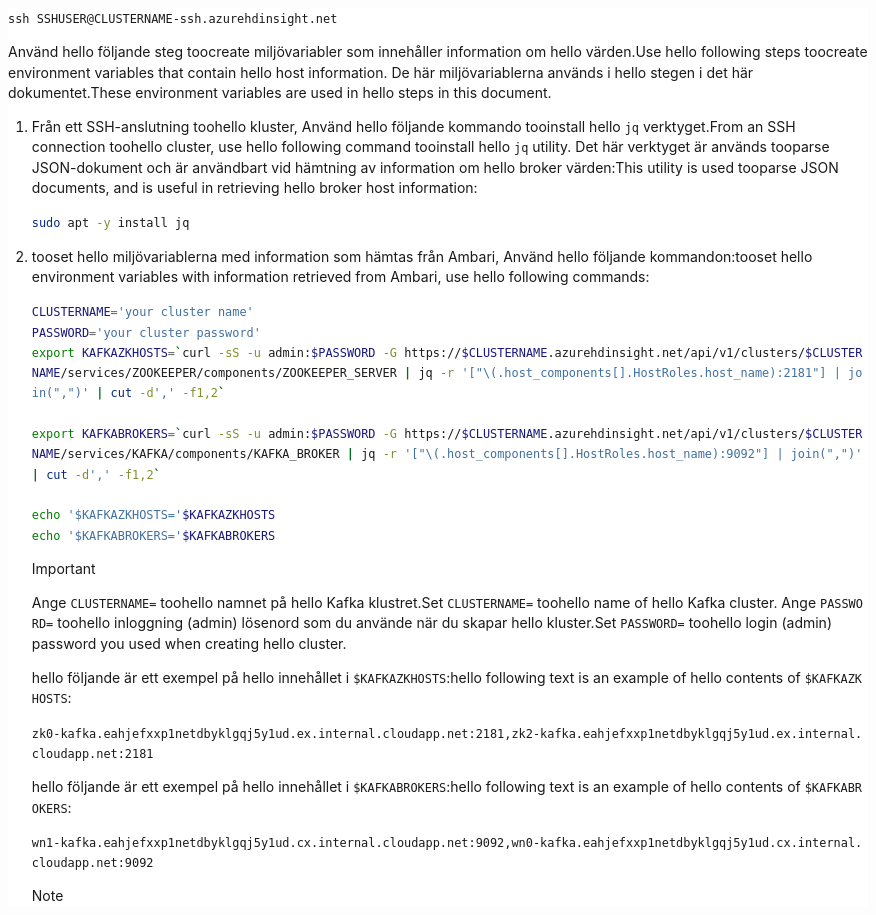 ```ssh SSHUSER@CLUSTERNAME-ssh.azurehdinsight.net```

<span data-ttu-id="11b96-160">Använd hello följande steg toocreate miljövariabler som innehåller information om hello värden.</span><span class="sxs-lookup"><span data-stu-id="11b96-160">Use hello following steps toocreate environment variables that contain hello host information.</span></span> <span data-ttu-id="11b96-161">De här miljövariablerna används i hello stegen i det här dokumentet.</span><span class="sxs-lookup"><span data-stu-id="11b96-161">These environment variables are used in hello steps in this document.</span></span>

1. <span data-ttu-id="11b96-162">Från ett SSH-anslutning toohello kluster, Använd hello följande kommando tooinstall hello `jq` verktyget.</span><span class="sxs-lookup"><span data-stu-id="11b96-162">From an SSH connection toohello cluster, use hello following command tooinstall hello `jq` utility.</span></span> <span data-ttu-id="11b96-163">Det här verktyget är används tooparse JSON-dokument och är användbart vid hämtning av information om hello broker värden:</span><span class="sxs-lookup"><span data-stu-id="11b96-163">This utility is used tooparse JSON documents, and is useful in retrieving hello broker host information:</span></span>
   
    ```bash
    sudo apt -y install jq
    ```

2. <span data-ttu-id="11b96-164">tooset hello miljövariablerna med information som hämtas från Ambari, Använd hello följande kommandon:</span><span class="sxs-lookup"><span data-stu-id="11b96-164">tooset hello environment variables with information retrieved from Ambari, use hello following commands:</span></span>

    ```bash
    CLUSTERNAME='your cluster name'
    PASSWORD='your cluster password'
    export KAFKAZKHOSTS=`curl -sS -u admin:$PASSWORD -G https://$CLUSTERNAME.azurehdinsight.net/api/v1/clusters/$CLUSTERNAME/services/ZOOKEEPER/components/ZOOKEEPER_SERVER | jq -r '["\(.host_components[].HostRoles.host_name):2181"] | join(",")' | cut -d',' -f1,2`

    export KAFKABROKERS=`curl -sS -u admin:$PASSWORD -G https://$CLUSTERNAME.azurehdinsight.net/api/v1/clusters/$CLUSTERNAME/services/KAFKA/components/KAFKA_BROKER | jq -r '["\(.host_components[].HostRoles.host_name):9092"] | join(",")' | cut -d',' -f1,2`

    echo '$KAFKAZKHOSTS='$KAFKAZKHOSTS
    echo '$KAFKABROKERS='$KAFKABROKERS
    ```

    > [!IMPORTANT]
    > <span data-ttu-id="11b96-165">Ange `CLUSTERNAME=` toohello namnet på hello Kafka klustret.</span><span class="sxs-lookup"><span data-stu-id="11b96-165">Set `CLUSTERNAME=` toohello name of hello Kafka cluster.</span></span> <span data-ttu-id="11b96-166">Ange `PASSWORD=` toohello inloggning (admin) lösenord som du använde när du skapar hello kluster.</span><span class="sxs-lookup"><span data-stu-id="11b96-166">Set `PASSWORD=` toohello login (admin) password you used when creating hello cluster.</span></span>

    <span data-ttu-id="11b96-167">hello följande är ett exempel på hello innehållet i `$KAFKAZKHOSTS`:</span><span class="sxs-lookup"><span data-stu-id="11b96-167">hello following text is an example of hello contents of `$KAFKAZKHOSTS`:</span></span>
   
    `zk0-kafka.eahjefxxp1netdbyklgqj5y1ud.ex.internal.cloudapp.net:2181,zk2-kafka.eahjefxxp1netdbyklgqj5y1ud.ex.internal.cloudapp.net:2181`
   
    <span data-ttu-id="11b96-168">hello följande är ett exempel på hello innehållet i `$KAFKABROKERS`:</span><span class="sxs-lookup"><span data-stu-id="11b96-168">hello following text is an example of hello contents of `$KAFKABROKERS`:</span></span>
   
    `wn1-kafka.eahjefxxp1netdbyklgqj5y1ud.cx.internal.cloudapp.net:9092,wn0-kafka.eahjefxxp1netdbyklgqj5y1ud.cx.internal.cloudapp.net:9092`

    > [!NOTE]
```